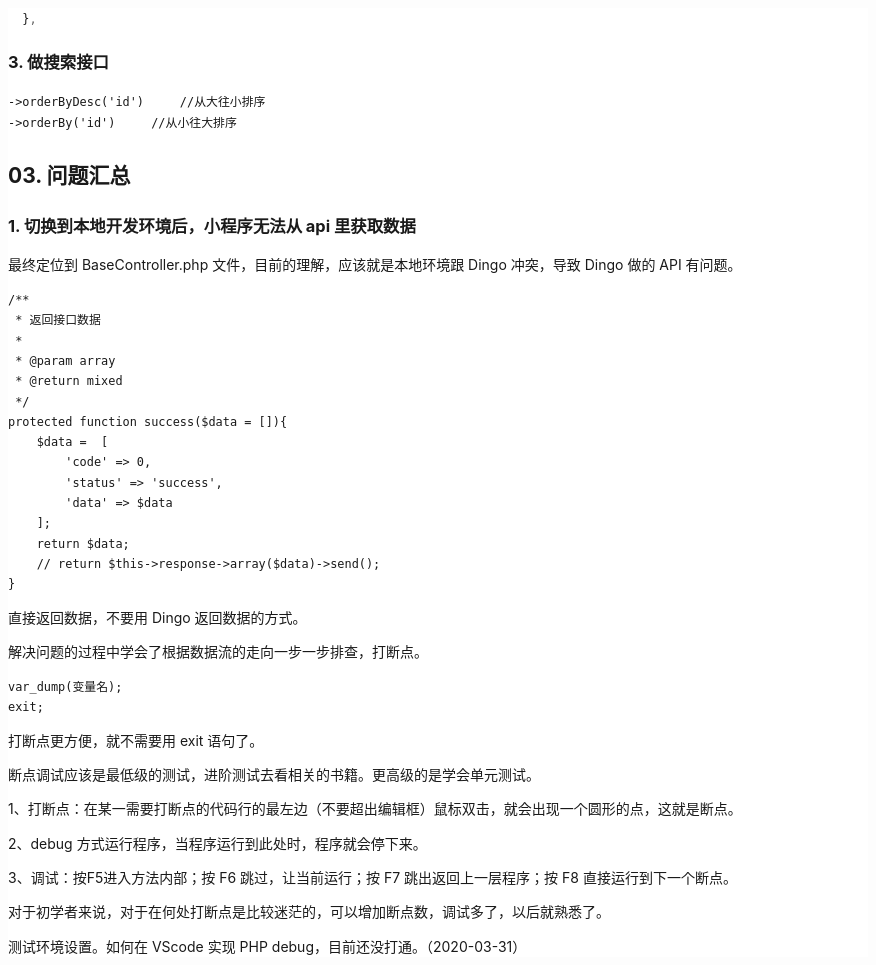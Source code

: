 ```js
  },
```

### 3. 做搜索接口

```
->orderByDesc('id')     //从大往小排序
->orderBy('id')     //从小往大排序
```

## 03. 问题汇总

### 1. 切换到本地开发环境后，小程序无法从 api 里获取数据

最终定位到 BaseController.php 文件，目前的理解，应该就是本地环境跟 Dingo 冲突，导致 Dingo 做的 API 有问题。

```
/**
 * 返回接口数据
 *
 * @param array
 * @return mixed
 */
protected function success($data = []){
    $data =  [
        'code' => 0,
        'status' => 'success',
        'data' => $data
    ];
    return $data;
    // return $this->response->array($data)->send();
}
```

直接返回数据，不要用 Dingo 返回数据的方式。

解决问题的过程中学会了根据数据流的走向一步一步排查，打断点。

```
var_dump(变量名); 
exit;
```

打断点更方便，就不需要用 exit 语句了。

断点调试应该是最低级的测试，进阶测试去看相关的书籍。更高级的是学会单元测试。

1、打断点：在某一需要打断点的代码行的最左边（不要超出编辑框）鼠标双击，就会出现一个圆形的点，这就是断点。

2、debug 方式运行程序，当程序运行到此处时，程序就会停下来。

3、调试：按F5进入方法内部；按 F6 跳过，让当前运行；按 F7 跳出返回上一层程序；按 F8 直接运行到下一个断点。

对于初学者来说，对于在何处打断点是比较迷茫的，可以增加断点数，调试多了，以后就熟悉了。

测试环境设置。如何在 VScode 实现 PHP debug，目前还没打通。（2020-03-31）
